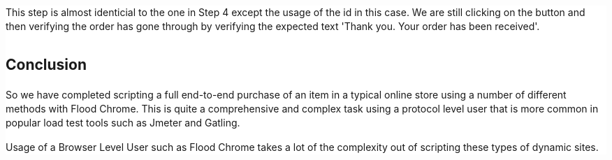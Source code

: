 This step is almost identicial to the one in Step 4 except the usage of the id in this case. We are still clicking on the button and then verifying the order has gone through by verifying the expected text 'Thank you. Your order has been received'.

## Conclusion

So we have completed scripting a full end-to-end purchase of an item in a typical online store using a number of different methods with Flood Chrome. This is quite a comprehensive and complex task using a protocol level user that is more common in popular load test tools such as Jmeter and Gatling.

Usage of a Browser Level User such as Flood Chrome takes a lot of the complexity out of scripting these types of dynamic sites.



